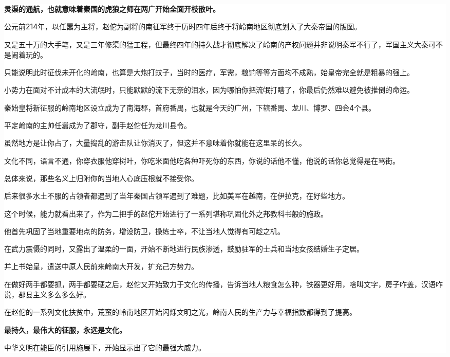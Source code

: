 **灵渠的通航，也就意味着秦国的虎狼之师在两广开始全面开枝散叶。**



公元前214年，以任嚣为主将，赵佗为副将的南征军终于历时四年后终于将岭南地区彻底划入了大秦帝国的版图。





又是五十万的大手笔，又是三年修渠的猛工程，但最终四年的持久战才彻底解决了岭南的产权问题并非说明秦军不行了，军国主义大秦可不是闹着玩的。



只能说明此时征伐未开化的岭南，也算是大炮打蚊子，当时的医疗，军需，粮饷等等方面均不成熟，始皇帝完全就是粗暴的强上。



小势力在面对不计成本的大流氓时，只能默默的流下无奈的泪水，因为哪怕你把流氓打瞎了，你最后仍然难以避免被推倒的命运。



秦始皇将新征服的岭南地区设立成为了南海郡，首府番禺，也就是今天的广州，下辖番禺、龙川、博罗、四会4个县。



平定岭南的主帅任嚣成为了郡守，副手赵佗任为龙川县令。



虽然地方是让你占了，大量捣乱的游击队让你消灭了，但这并不意味着你就能在这里呆的长久。



文化不同，语言不通，你穿衣服他穿树叶，你吃米面他吃各种吓死你的东西，你说的话他不懂，他说的话你总觉得是在骂街。



总体来说，那些名义上归附你的当地人心底压根就不接受你。



后来很多水土不服的占领者都遇到了当年秦国占领军遇到了难题，比如美军在越南，在伊拉克，在好些地方。



这个时候，能力就看出来了，作为二把手的赵佗开始进行了一系列堪称巩固化外之邦教科书般的施政。





他首先巩固了当地重要地点的防务，增设防卫，操练士卒，不让当地人觉得有可趁之机。



在武力震慑的同时，又露出了温柔的一面，开始不断地进行民族渗透，鼓励驻军的士兵和当地女孩结婚生子定居。



并上书始皇，遣送中原人民前来岭南大开发，扩充己方势力。



在做好两手都要抓，两手都要硬之后，赵佗又开始致力于文化的传播，告诉当地人粮食怎么种，铁器更好用，啥叫文字，房子咋盖，汉语咋说，郡县主义多么多么好。



在赵佗的一系列文化扶贫中，荒蛮的岭南地区开始闪烁文明之光，岭南人民的生产力与幸福指数都得到了提高。



**最持久，最伟大的征服，永远是文化。**



中华文明在能臣的引用施展下，开始显示出了它的最强大威力。
